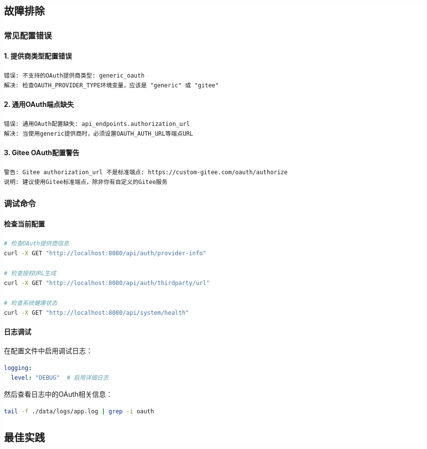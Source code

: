 ## 故障排除

### 常见配置错误

#### 1. 提供商类型配置错误

```
错误: 不支持的OAuth提供商类型: generic_oauth
解决: 检查OAUTH_PROVIDER_TYPE环境变量，应该是 "generic" 或 "gitee"
```

#### 2. 通用OAuth端点缺失

```
错误: 通用OAuth配置缺失: api_endpoints.authorization_url
解决: 当使用generic提供商时，必须设置OAUTH_AUTH_URL等端点URL
```

#### 3. Gitee OAuth配置警告

```
警告: Gitee authorization_url 不是标准端点: https://custom-gitee.com/oauth/authorize
说明: 建议使用Gitee标准端点，除非你有自定义的Gitee服务
```

### 调试命令

#### 检查当前配置

```bash
# 检查OAuth提供商信息
curl -X GET "http://localhost:8080/api/auth/provider-info"

# 检查授权URL生成
curl -X GET "http://localhost:8080/api/auth/thirdparty/url"

# 检查系统健康状态
curl -X GET "http://localhost:8080/api/system/health"
```

#### 日志调试

在配置文件中启用调试日志：

```yaml
logging:
  level: "DEBUG"  # 启用详细日志
```

然后查看日志中的OAuth相关信息：

```bash
tail -f ./data/logs/app.log | grep -i oauth
```

## 最佳实践
